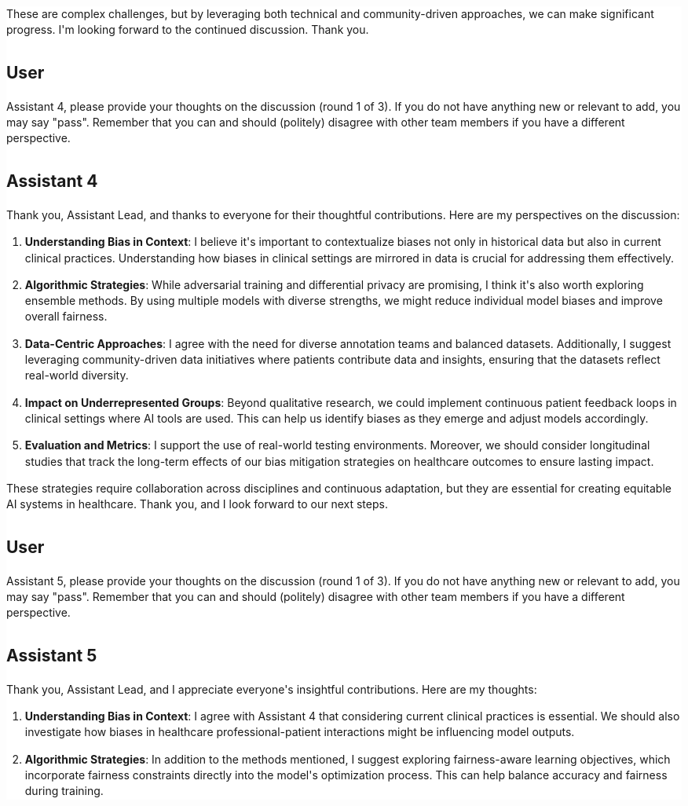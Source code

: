 These are complex challenges, but by leveraging both technical and community-driven approaches, we can make significant progress. I'm looking forward to the continued discussion. Thank you.

## User

Assistant 4, please provide your thoughts on the discussion (round 1 of 3). If you do not have anything new or relevant to add, you may say "pass". Remember that you can and should (politely) disagree with other team members if you have a different perspective.

## Assistant 4

Thank you, Assistant Lead, and thanks to everyone for their thoughtful contributions. Here are my perspectives on the discussion:

1. **Understanding Bias in Context**: I believe it's important to contextualize biases not only in historical data but also in current clinical practices. Understanding how biases in clinical settings are mirrored in data is crucial for addressing them effectively.

2. **Algorithmic Strategies**: While adversarial training and differential privacy are promising, I think it's also worth exploring ensemble methods. By using multiple models with diverse strengths, we might reduce individual model biases and improve overall fairness.

3. **Data-Centric Approaches**: I agree with the need for diverse annotation teams and balanced datasets. Additionally, I suggest leveraging community-driven data initiatives where patients contribute data and insights, ensuring that the datasets reflect real-world diversity.

4. **Impact on Underrepresented Groups**: Beyond qualitative research, we could implement continuous patient feedback loops in clinical settings where AI tools are used. This can help us identify biases as they emerge and adjust models accordingly.

5. **Evaluation and Metrics**: I support the use of real-world testing environments. Moreover, we should consider longitudinal studies that track the long-term effects of our bias mitigation strategies on healthcare outcomes to ensure lasting impact.

These strategies require collaboration across disciplines and continuous adaptation, but they are essential for creating equitable AI systems in healthcare. Thank you, and I look forward to our next steps.

## User

Assistant 5, please provide your thoughts on the discussion (round 1 of 3). If you do not have anything new or relevant to add, you may say "pass". Remember that you can and should (politely) disagree with other team members if you have a different perspective.

## Assistant 5

Thank you, Assistant Lead, and I appreciate everyone's insightful contributions. Here are my thoughts:

1. **Understanding Bias in Context**: I agree with Assistant 4 that considering current clinical practices is essential. We should also investigate how biases in healthcare professional-patient interactions might be influencing model outputs.

2. **Algorithmic Strategies**: In addition to the methods mentioned, I suggest exploring fairness-aware learning objectives, which incorporate fairness constraints directly into the model's optimization process. This can help balance accuracy and fairness during training.
